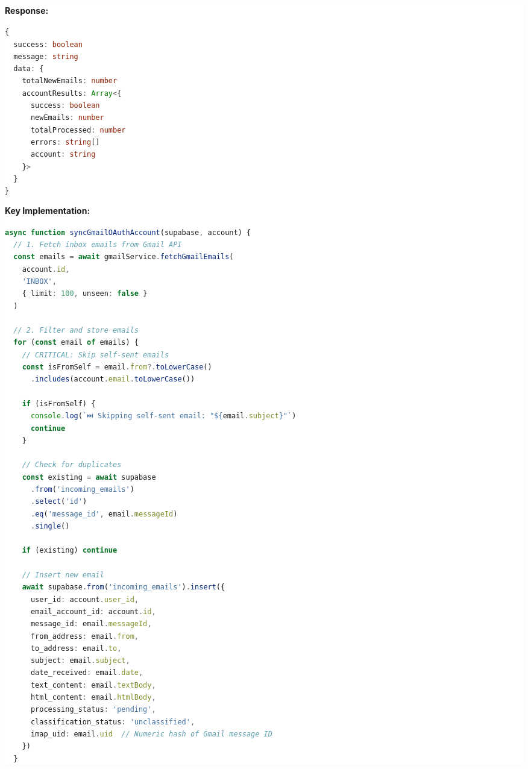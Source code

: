 **Response:**
```typescript
{
  success: boolean
  message: string
  data: {
    totalNewEmails: number
    accountResults: Array<{
      success: boolean
      newEmails: number
      totalProcessed: number
      errors: string[]
      account: string
    }>
  }
}
```

**Key Implementation:**

```typescript
async function syncGmailOAuthAccount(supabase, account) {
  // 1. Fetch inbox emails from Gmail API
  const emails = await gmailService.fetchGmailEmails(
    account.id,
    'INBOX',
    { limit: 100, unseen: false }
  )

  // 2. Filter and store emails
  for (const email of emails) {
    // CRITICAL: Skip self-sent emails
    const isFromSelf = email.from?.toLowerCase()
      .includes(account.email.toLowerCase())

    if (isFromSelf) {
      console.log(`⏭️ Skipping self-sent email: "${email.subject}"`)
      continue
    }

    // Check for duplicates
    const existing = await supabase
      .from('incoming_emails')
      .select('id')
      .eq('message_id', email.messageId)
      .single()

    if (existing) continue

    // Insert new email
    await supabase.from('incoming_emails').insert({
      user_id: account.user_id,
      email_account_id: account.id,
      message_id: email.messageId,
      from_address: email.from,
      to_address: email.to,
      subject: email.subject,
      date_received: email.date,
      text_content: email.textBody,
      html_content: email.htmlBody,
      processing_status: 'pending',
      classification_status: 'unclassified',
      imap_uid: email.uid  // Numeric hash of Gmail message ID
    })
  }
```